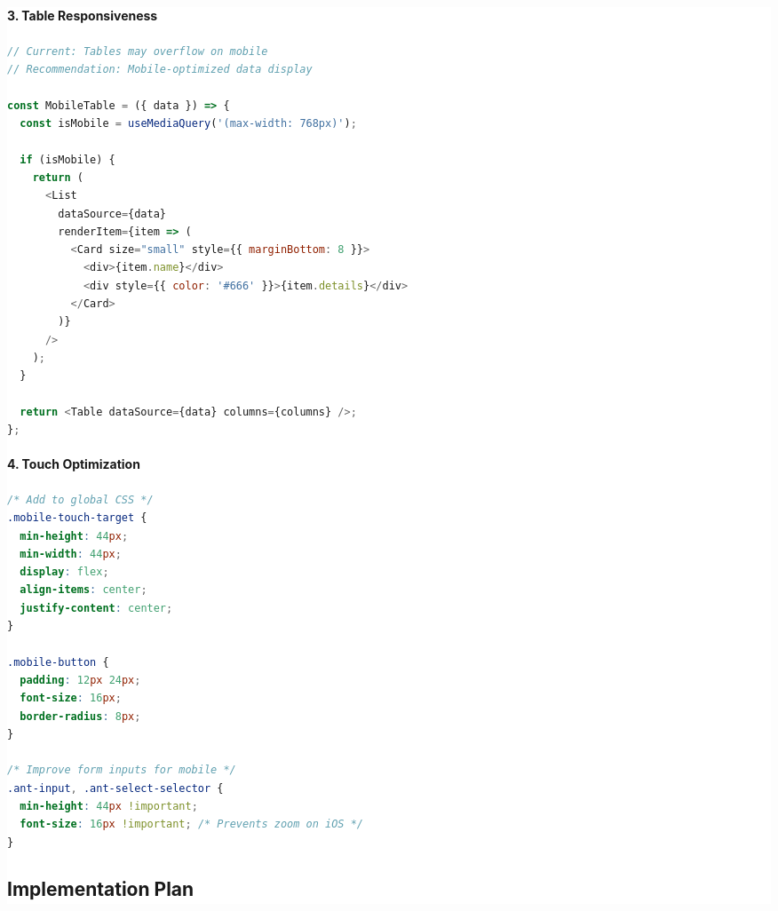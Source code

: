 #### 3. Table Responsiveness
```javascript
// Current: Tables may overflow on mobile
// Recommendation: Mobile-optimized data display

const MobileTable = ({ data }) => {
  const isMobile = useMediaQuery('(max-width: 768px)');
  
  if (isMobile) {
    return (
      <List
        dataSource={data}
        renderItem={item => (
          <Card size="small" style={{ marginBottom: 8 }}>
            <div>{item.name}</div>
            <div style={{ color: '#666' }}>{item.details}</div>
          </Card>
        )}
      />
    );
  }
  
  return <Table dataSource={data} columns={columns} />;
};
```

#### 4. Touch Optimization
```css
/* Add to global CSS */
.mobile-touch-target {
  min-height: 44px;
  min-width: 44px;
  display: flex;
  align-items: center;
  justify-content: center;
}

.mobile-button {
  padding: 12px 24px;
  font-size: 16px;
  border-radius: 8px;
}

/* Improve form inputs for mobile */
.ant-input, .ant-select-selector {
  min-height: 44px !important;
  font-size: 16px !important; /* Prevents zoom on iOS */
}
```

## Implementation Plan
